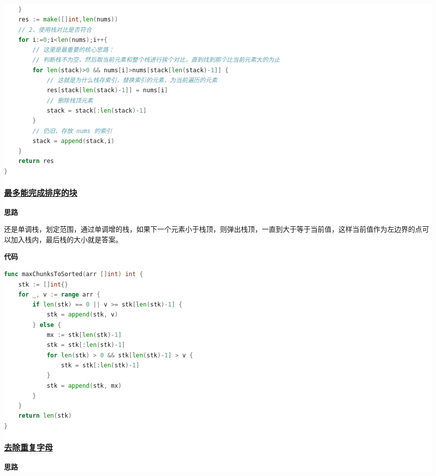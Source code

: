 ```go
    }
    res := make([]int,len(nums))
    // 2、使用栈对比是否符合
    for i:=0;i<len(nums);i++{
        // 这里是最重要的核心思路：
        // 判断栈不为空，然后取当前元素和整个栈进行挨个对比，直到找到那个比当前元素大的为止
        for len(stack)>0 && nums[i]>nums[stack[len(stack)-1]] {
            // 这就是为什么栈存索引，替换索引的元素，为当前遍历的元素
            res[stack[len(stack)-1]] = nums[i]
            // 删除栈顶元素
            stack = stack[:len(stack)-1]
        }
        // 仍旧，存放 nums 的索引
        stack = append(stack,i) 
    }
    return res
}
```

### **[最多能完成排序的块](https://leetcode.cn/problems/max-chunks-to-make-sorted/)**

**思路**

还是单调栈，划定范围，通过单调增的栈，如果下一个元素小于栈顶，则弹出栈顶，一直到大于等于当前值，这样当前值作为左边界的点可以加入栈内，最后栈的大小就是答案。


**代码**

```go
func maxChunksToSorted(arr []int) int {
    stk := []int{}
    for _, v := range arr {
        if len(stk) == 0 || v >= stk[len(stk)-1] {
            stk = append(stk, v)
        } else {
            mx := stk[len(stk)-1]
            stk = stk[:len(stk)-1]
            for len(stk) > 0 && stk[len(stk)-1] > v {
                stk = stk[:len(stk)-1]
            }
            stk = append(stk, mx)
        }
    }
    return len(stk)
}
```

### **[去除重复字母](https://leetcode.cn/problems/remove-duplicate-letters/)**

**思路**
